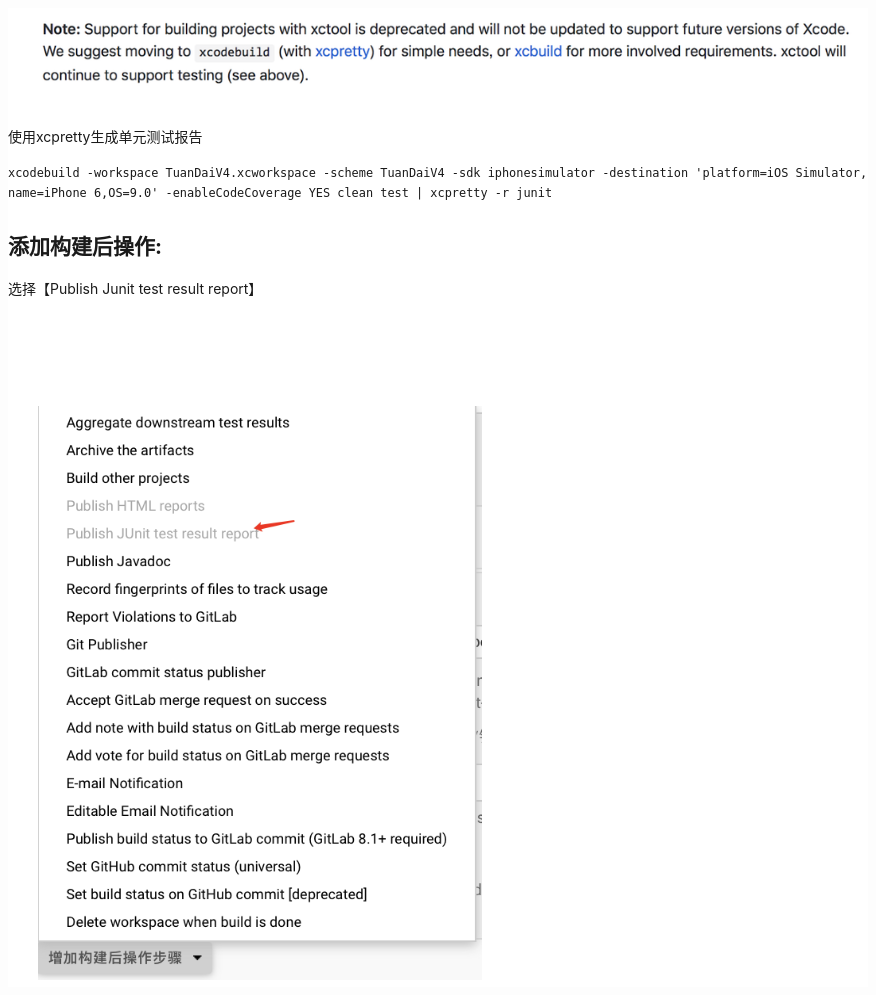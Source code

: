 ![alt_text](/assets/img/Jenkins-31.png "image_tooltip")


使用xcpretty生成单元测试报告 


```
xcodebuild -workspace TuanDaiV4.xcworkspace -scheme TuanDaiV4 -sdk iphonesimulator -destination 'platform=iOS Simulator,name=iPhone 6,OS=9.0' -enableCodeCoverage YES clean test | xcpretty -r junit
```



## 添加构建后操作:

选择【Publish Junit test result report】



![alt_text](/assets/img/Jenkins-32.png "image_tooltip")
